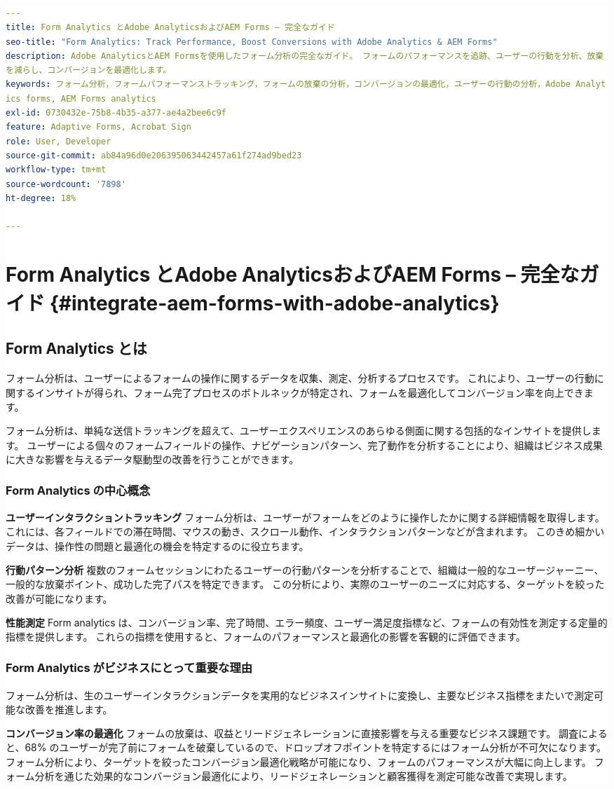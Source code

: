 ```yaml
---
title: Form Analytics とAdobe AnalyticsおよびAEM Forms – 完全なガイド
seo-title: "Form Analytics: Track Performance, Boost Conversions with Adobe Analytics & AEM Forms"
description: Adobe AnalyticsとAEM Formsを使用したフォーム分析の完全なガイド。 フォームのパフォーマンスを追跡、ユーザーの行動を分析、放棄を減らし、コンバージョンを最適化します。
keywords: フォーム分析，フォームパフォーマンストラッキング，フォームの放棄の分析，コンバージョンの最適化，ユーザーの行動の分析，Adobe Analytics forms, AEM Forms analytics
exl-id: 0730432e-75b8-4b35-a377-ae4a2bee6c9f
feature: Adaptive Forms, Acrobat Sign
role: User, Developer
source-git-commit: ab84a96d0e206395063442457a61f274ad9bed23
workflow-type: tm+mt
source-wordcount: '7898'
ht-degree: 18%

---
```



# Form Analytics とAdobe AnalyticsおよびAEM Forms – 完全なガイド {#integrate-aem-forms-with-adobe-analytics}

## Form Analytics とは

フォーム分析は、ユーザーによるフォームの操作に関するデータを収集、測定、分析するプロセスです。 これにより、ユーザーの行動に関するインサイトが得られ、フォーム完了プロセスのボトルネックが特定され、フォームを最適化してコンバージョン率を向上できます。

フォーム分析は、単純な送信トラッキングを超えて、ユーザーエクスペリエンスのあらゆる側面に関する包括的なインサイトを提供します。 ユーザーによる個々のフォームフィールドの操作、ナビゲーションパターン、完了動作を分析することにより、組織はビジネス成果に大きな影響を与えるデータ駆動型の改善を行うことができます。

### Form Analytics の中心概念

**ユーザーインタラクショントラッキング**
フォーム分析は、ユーザーがフォームをどのように操作したかに関する詳細情報を取得します。これには、各フィールドでの滞在時間、マウスの動き、スクロール動作、インタラクションパターンなどが含まれます。 このきめ細かいデータは、操作性の問題と最適化の機会を特定するのに役立ちます。

**行動パターン分析**
複数のフォームセッションにわたるユーザーの行動パターンを分析することで、組織は一般的なユーザージャーニー、一般的な放棄ポイント、成功した完了パスを特定できます。 この分析により、実際のユーザーのニーズに対応する、ターゲットを絞った改善が可能になります。

**性能測定**
Form analytics は、コンバージョン率、完了時間、エラー頻度、ユーザー満足度指標など、フォームの有効性を測定する定量的指標を提供します。 これらの指標を使用すると、フォームのパフォーマンスと最適化の影響を客観的に評価できます。

### Form Analytics がビジネスにとって重要な理由

フォーム分析は、生のユーザーインタラクションデータを実用的なビジネスインサイトに変換し、主要なビジネス指標をまたいで測定可能な改善を推進します。

**コンバージョン率の最適化**
フォームの放棄は、収益とリードジェネレーションに直接影響を与える重要なビジネス課題です。 調査によると、68% のユーザーが完了前にフォームを破棄しているので、ドロップオフポイントを特定するにはフォーム分析が不可欠になります。 フォーム分析により、ターゲットを絞ったコンバージョン最適化戦略が可能になり、フォームのパフォーマンスが大幅に向上します。 フォーム分析を通じた効果的なコンバージョン最適化により、リードジェネレーションと顧客獲得を測定可能な改善で実現します。
